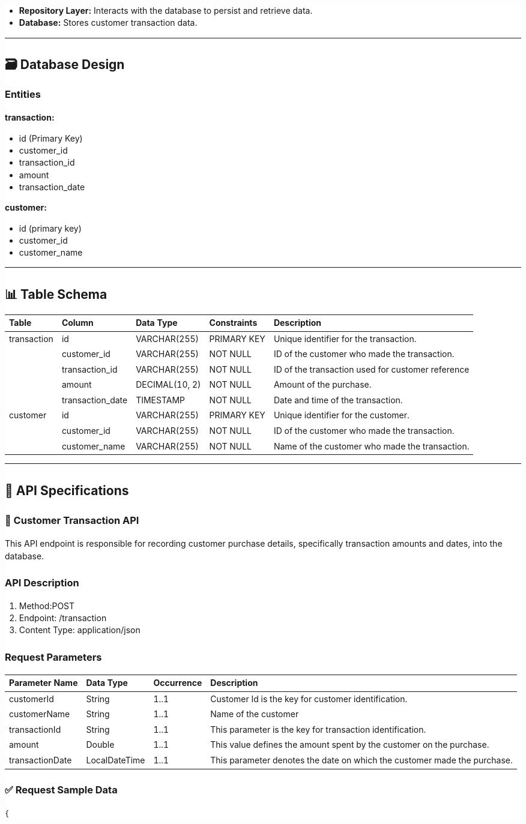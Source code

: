 - **Repository Layer:** Interacts with the database to persist and retrieve data.
- **Database:** Stores customer transaction data.
---
## 🗃 Database Design
### Entities
**transaction:**
- id (Primary Key)
-	customer_id
-	transaction_id
-	amount
-	transaction_date

  **customer:**
- id (primary key)
- customer_id
- customer_name
---
## 📊 Table Schema
| Table       | Column          | Data Type             | Constraints             | Description                                                              |
| :---------- | :-------------- | :-------------------- | :---------------------- | :----------------------------------------------------------------------- |
| transaction | id              | VARCHAR(255)          | PRIMARY KEY             | Unique identifier for the transaction.                                   |
|             | customer_id     | VARCHAR(255)          | NOT NULL                | ID of the customer who made the transaction.                             |
|             | transaction_id  | VARCHAR(255)          | NOT NULL                | ID of the transaction used for customer reference                        |
|             | amount          | DECIMAL(10, 2)        | NOT NULL                | Amount of the purchase.                                                  |
|             | transaction_date| TIMESTAMP             | NOT NULL                | Date and time of the transaction.                                        |
| customer    | id              | VARCHAR(255)          | PRIMARY KEY             | Unique identifier for the customer.                                      |
|             | customer_id     | VARCHAR(255)          | NOT NULL                | ID of the customer who made the transaction.                             |
|             | customer_name   | VARCHAR(255)          | NOT NULL                | Name of the customer who made the transaction.                           |
---
## 📡 API Specifications
### 💸 Customer Transaction API
This API endpoint is responsible for recording customer purchase details, specifically transaction amounts and dates, into the database.
### API Description
1. Method:POST
2. Endpoint: /transaction
3. Content Type: application/json
### Request Parameters
| Parameter Name    | Data Type       | Occurrence | Description                                                                 |
| :---------------- | :-------------- | :--------- | :-------------------------------------------------------------------------- |
| customerId        | String          | 1..1       | Customer Id is the key for customer identification.                         |
| customerName      | String          | 1..1       | Name of the customer                                                        |
| transactionId     | String          | 1..1       | This parameter is the key for transaction identification.                   |
| amount            | Double          | 1..1       | This value defines the amount spent by the customer on the purchase.        |
| transactionDate   | LocalDateTime   | 1..1       | This parameter denotes the date on which the customer made the purchase.    |
### ✅ Request Sample Data
```
{ 
```